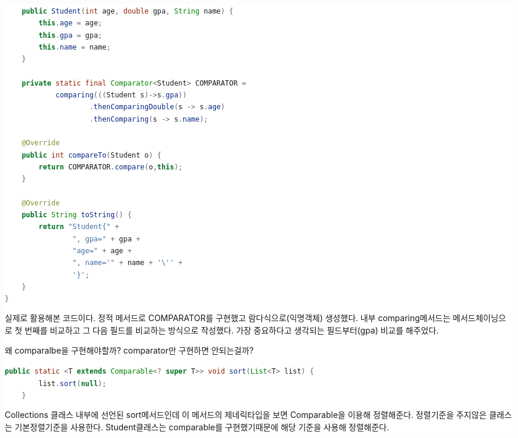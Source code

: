 ```java
    public Student(int age, double gpa, String name) {
        this.age = age;
        this.gpa = gpa;
        this.name = name;
    }

    private static final Comparator<Student> COMPARATOR =
            comparing(((Student s)->s.gpa))
                    .thenComparingDouble(s -> s.age)
                    .thenComparing(s -> s.name);

    @Override
    public int compareTo(Student o) {
        return COMPARATOR.compare(o,this);
    }

    @Override
    public String toString() {
        return "Student{" +
                ", gpa=" + gpa +
                "age=" + age +
                ", name='" + name + '\'' +
                '}';
    }
}
```

실제로 활용해본 코드이다. 정적 메서드로 COMPARATOR를 구현했고 람다식으로(익명객체) 생성했다. 내부 comparing메서드는 메서드체이닝으로 첫 번째를 비교하고 그 다음 필드를 비교하는 방식으로 작성했다. 가장 중요하다고 생각되는 필드부터(gpa) 비교를 해주었다.

왜 comparalbe을 구현해야할까? comparator만 구현하면 안되는걸까?

```java
public static <T extends Comparable<? super T>> void sort(List<T> list) {
        list.sort(null);
    }
```
Collections 클래스 내부에 선언된 sort메서드인데 이 메서드의 제네릭타입을 보면 Comparable을 이용해 정렬해준다. 정렬기준을 주지않은 클래스는 기본정렬기준을 사용한다. Student클래스는 comparable를 구현했기때문에 해당 기준을 사용해 정렬해준다.





















